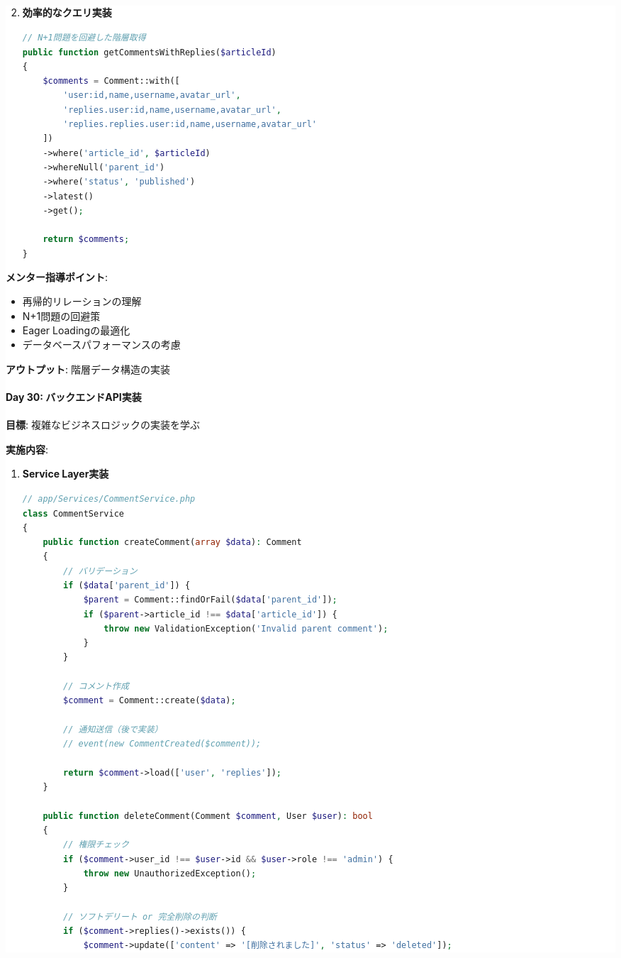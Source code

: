 2. **効率的なクエリ実装**
   ```php
   // N+1問題を回避した階層取得
   public function getCommentsWithReplies($articleId)
   {
       $comments = Comment::with([
           'user:id,name,username,avatar_url',
           'replies.user:id,name,username,avatar_url',
           'replies.replies.user:id,name,username,avatar_url'
       ])
       ->where('article_id', $articleId)
       ->whereNull('parent_id')
       ->where('status', 'published')
       ->latest()
       ->get();
       
       return $comments;
   }
   ```

**メンター指導ポイント**:
- 再帰的リレーションの理解
- N+1問題の回避策
- Eager Loadingの最適化
- データベースパフォーマンスの考慮

**アウトプット**: 階層データ構造の実装

#### Day 30: バックエンドAPI実装
**目標**: 複雑なビジネスロジックの実装を学ぶ

**実施内容**:
1. **Service Layer実装**
   ```php
   // app/Services/CommentService.php
   class CommentService
   {
       public function createComment(array $data): Comment
       {
           // バリデーション
           if ($data['parent_id']) {
               $parent = Comment::findOrFail($data['parent_id']);
               if ($parent->article_id !== $data['article_id']) {
                   throw new ValidationException('Invalid parent comment');
               }
           }
           
           // コメント作成
           $comment = Comment::create($data);
           
           // 通知送信（後で実装）
           // event(new CommentCreated($comment));
           
           return $comment->load(['user', 'replies']);
       }
       
       public function deleteComment(Comment $comment, User $user): bool
       {
           // 権限チェック
           if ($comment->user_id !== $user->id && $user->role !== 'admin') {
               throw new UnauthorizedException();
           }
           
           // ソフトデリート or 完全削除の判断
           if ($comment->replies()->exists()) {
               $comment->update(['content' => '[削除されました]', 'status' => 'deleted']);
   ```
